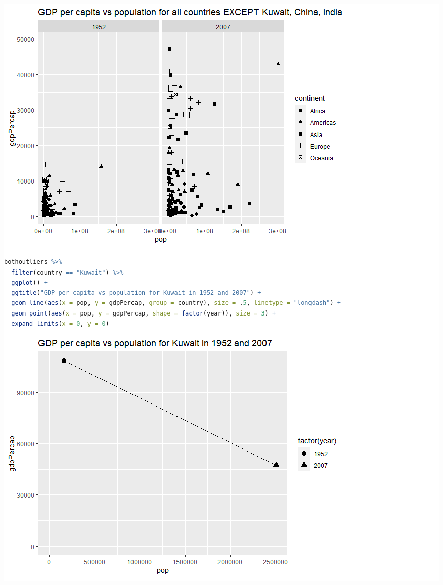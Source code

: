 ![](c04-gapminder-assignment_files/figure-gfm/q4-task-2.png)

``` r
bothoutliers %>%
  filter(country == "Kuwait") %>%
  ggplot() +
  ggtitle("GDP per capita vs population for Kuwait in 1952 and 2007") +
  geom_line(aes(x = pop, y = gdpPercap, group = country), size = .5, linetype = "longdash") +
  geom_point(aes(x = pop, y = gdpPercap, shape = factor(year)), size = 3) +
  expand_limits(x = 0, y = 0)
```

![](c04-gapminder-assignment_files/figure-gfm/q4-task-3.png)
